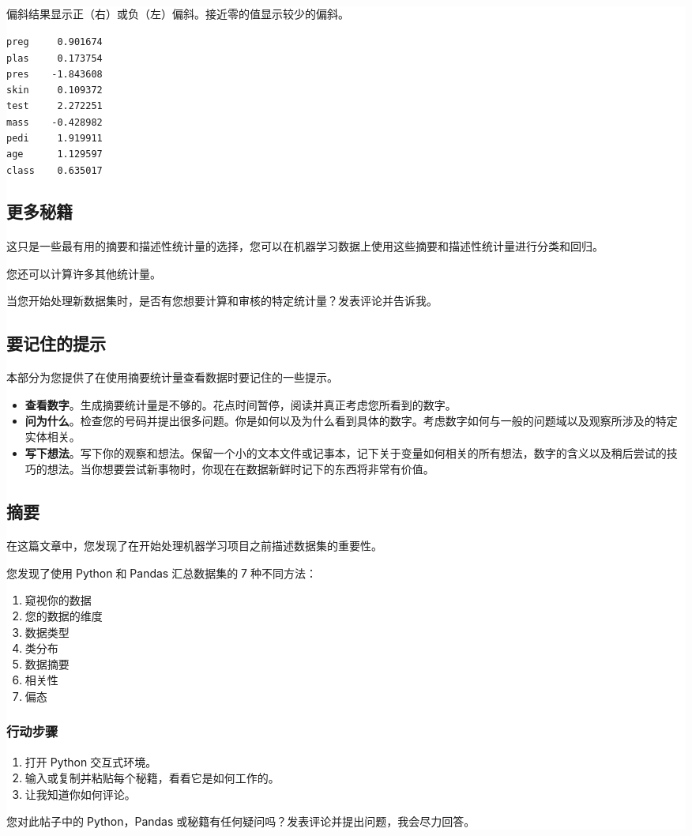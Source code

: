偏斜结果显示正（右）或负（左）偏斜。接近零的值显示较少的偏斜。

```
preg     0.901674
plas     0.173754
pres    -1.843608
skin     0.109372
test     2.272251
mass    -0.428982
pedi     1.919911
age      1.129597
class    0.635017
```

## 更多秘籍

这只是一些最有用的摘要和描述性统计量的选择，您可以在机器学习数据上使用这些摘要和描述性统计量进行分类和回归。

您还可以计算许多其他统计量。

当您开始处理新数据集时，是否有您想要计算和审核的特定统计量？发表评论并告诉我。

## 要记住的提示

本部分为您提供了在使用摘要统计量查看数据时要记住的一些提示。

*   **查看数字**。生成摘要统计量是不够的。花点时间暂停，阅读并真正考虑您所看到的数字。
*   **问为什么**。检查您的号码并提出很多问题。你是如何以及为什么看到具体的数字。考虑数字如何与一般的问题域以及观察所涉及的特定实体相关。
*   **写下想法**。写下你的观察和想法。保留一个小的文本文件或记事本，记下关于变量如何相关的所有想法，数字的含义以及稍后尝试的技巧的想法。当你想要尝试新事物时，你现在在数据新鲜时记下的东西将非常有价值。

## 摘要

在这篇文章中，您发现了在开始处理机器学习项目之前描述数据集的重要性。

您发现了使用 Python 和 Pandas 汇总数据集的 7 种不同方法：

1.  窥视你的数据
2.  您的数据的维度
3.  数据类型
4.  类分布
5.  数据摘要
6.  相关性
7.  偏态

### 行动步骤

1.  打开 Python 交互式环境。
2.  输入或复制并粘贴每个秘籍，看看它是如何工作的。
3.  让我知道你如何评论。

您对此帖子中的 Python，Pandas 或秘籍有任何疑问吗？发表评论并提出问题，我会尽力回答。